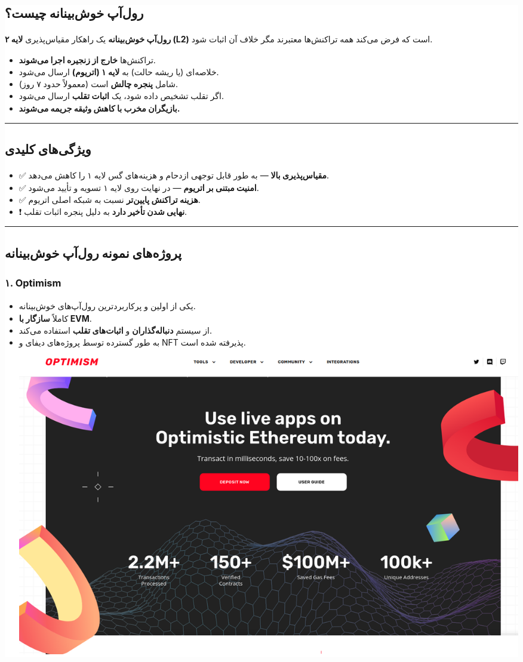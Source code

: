 ## رول‌آپ خوش‌بینانه چیست؟

**رول‌آپ خوش‌بینانه** یک راهکار مقیاس‌پذیری **لایه ۲ (L2)** است که فرض می‌کند همه تراکنش‌ها معتبرند مگر خلاف آن اثبات شود.

- تراکنش‌ها **خارج از زنجیره اجرا می‌شوند**.  
- خلاصه‌ای (یا ریشه حالت) به **لایه ۱ (اتریوم)** ارسال می‌شود.  
- شامل **پنجره چالش** است (معمولاً حدود ۷ روز).  
- اگر تقلب تشخیص داده شود، یک **اثبات تقلب** ارسال می‌شود.  
- **بازیگران مخرب با کاهش وثیقه جریمه می‌شوند.**

---

## ویژگی‌های کلیدی

- ✅ **مقیاس‌پذیری بالا** — به طور قابل توجهی ازدحام و هزینه‌های گس لایه ۱ را کاهش می‌دهد.  
- ✅ **امنیت مبتنی بر اتریوم** — در نهایت روی لایه ۱ تسویه و تأیید می‌شود.  
- ✅ **هزینه تراکنش پایین‌تر** نسبت به شبکه اصلی اتریوم.  
- ❗ **نهایی شدن تأخیر دارد** به دلیل پنجره اثبات تقلب.

---

## پروژه‌های نمونه رول‌آپ خوش‌بینانه

### ۱. **Optimism**

- یکی از اولین و پرکاربردترین رول‌آپ‌های خوش‌بینانه.  
- کاملاً **سازگار با EVM**.  
- از سیستم **دنباله‌گذاران** و **اثبات‌های تقلب** استفاده می‌کند.  
- به طور گسترده توسط پروژه‌های دیفای و NFT پذیرفته شده است.  
![Rollups1](./images/L09image07.png)
